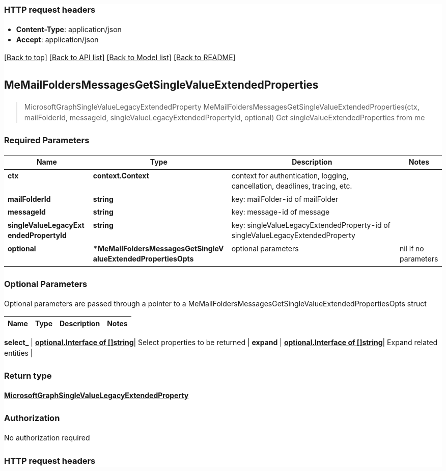 ### HTTP request headers

- **Content-Type**: application/json
- **Accept**: application/json

[[Back to top]](#) [[Back to API list]](../README.md#documentation-for-api-endpoints)
[[Back to Model list]](../README.md#documentation-for-models)
[[Back to README]](../README.md)


## MeMailFoldersMessagesGetSingleValueExtendedProperties

> MicrosoftGraphSingleValueLegacyExtendedProperty MeMailFoldersMessagesGetSingleValueExtendedProperties(ctx, mailFolderId, messageId, singleValueLegacyExtendedPropertyId, optional)
Get singleValueExtendedProperties from me

### Required Parameters


Name | Type | Description  | Notes
------------- | ------------- | ------------- | -------------
**ctx** | **context.Context** | context for authentication, logging, cancellation, deadlines, tracing, etc.
**mailFolderId** | **string**| key: mailFolder-id of mailFolder | 
**messageId** | **string**| key: message-id of message | 
**singleValueLegacyExtendedPropertyId** | **string**| key: singleValueLegacyExtendedProperty-id of singleValueLegacyExtendedProperty | 
 **optional** | ***MeMailFoldersMessagesGetSingleValueExtendedPropertiesOpts** | optional parameters | nil if no parameters

### Optional Parameters

Optional parameters are passed through a pointer to a MeMailFoldersMessagesGetSingleValueExtendedPropertiesOpts struct


Name | Type | Description  | Notes
------------- | ------------- | ------------- | -------------



 **select_** | [**optional.Interface of []string**](string.md)| Select properties to be returned | 
 **expand** | [**optional.Interface of []string**](string.md)| Expand related entities | 

### Return type

[**MicrosoftGraphSingleValueLegacyExtendedProperty**](microsoft.graph.singleValueLegacyExtendedProperty.md)

### Authorization

No authorization required

### HTTP request headers
